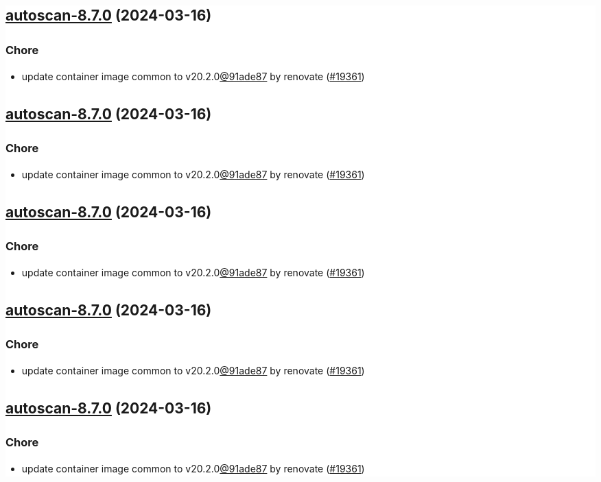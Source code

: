 
## [autoscan-8.7.0](https://github.com/truecharts/charts/compare/autoscan-8.6.0...autoscan-8.7.0) (2024-03-16)

### Chore



- update container image common to v20.2.0[@91ade87](https://github.com/91ade87) by renovate ([#19361](https://github.com/truecharts/charts/issues/19361))


## [autoscan-8.7.0](https://github.com/truecharts/charts/compare/autoscan-8.6.0...autoscan-8.7.0) (2024-03-16)

### Chore



- update container image common to v20.2.0[@91ade87](https://github.com/91ade87) by renovate ([#19361](https://github.com/truecharts/charts/issues/19361))


## [autoscan-8.7.0](https://github.com/truecharts/charts/compare/autoscan-8.6.0...autoscan-8.7.0) (2024-03-16)

### Chore



- update container image common to v20.2.0[@91ade87](https://github.com/91ade87) by renovate ([#19361](https://github.com/truecharts/charts/issues/19361))


## [autoscan-8.7.0](https://github.com/truecharts/charts/compare/autoscan-8.6.0...autoscan-8.7.0) (2024-03-16)

### Chore



- update container image common to v20.2.0[@91ade87](https://github.com/91ade87) by renovate ([#19361](https://github.com/truecharts/charts/issues/19361))


## [autoscan-8.7.0](https://github.com/truecharts/charts/compare/autoscan-8.6.0...autoscan-8.7.0) (2024-03-16)

### Chore



- update container image common to v20.2.0[@91ade87](https://github.com/91ade87) by renovate ([#19361](https://github.com/truecharts/charts/issues/19361))

